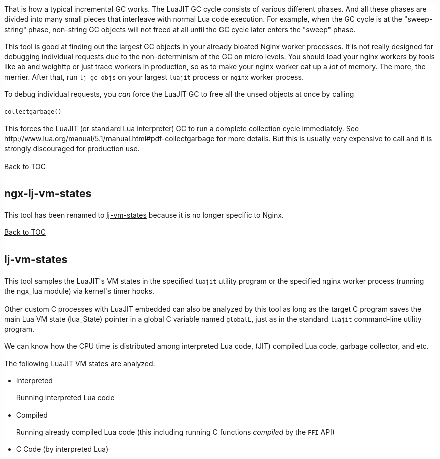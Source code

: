 That is how a typical incremental GC works. The LuaJIT GC cycle
consists of various different phases. And all these phases are divided
into many small pieces that interleave with normal Lua code execution.
For example, when the GC cycle is at the "sweep-string" phase,
non-string GC objects will not freed at all until the GC cycle later
enters the "sweep" phase.

This tool is good at finding out the largest GC objects
in your already bloated Nginx worker processes. It is not really designed for debugging
individual requests due to the non-determinism of the GC on micro
levels. You should load your nginx workers by tools like ab and
weighttp or just trace workers in production, so as to make your nginx worker eat up a _lot_ of memory. The
more, the merrier. After that, run `lj-gc-objs` on your largest
`luajit` process or `nginx` worker process.

To debug individual requests, you *can* force the LuaJIT GC to free all the unsed objects at once by calling

    collectgarbage()

This forces the LuaJIT (or standard Lua interpreter) GC to run a
complete collection cycle immediately. See
http://www.lua.org/manual/5.1/manual.html#pdf-collectgarbage for more
details. But this is usually very expensive to call and it is strongly discouraged for production use.

[Back to TOC](#table-of-contents)

ngx-lj-vm-states
----------------

This tool has been renamed to [lj-vm-states](#lj-vm-states) because it is no longer specific to Nginx.

[Back to TOC](#table-of-contents)

lj-vm-states
----------------

This tool samples the LuaJIT's VM states in the specified `luajit` utility program or the specified nginx worker process (running the ngx_lua module) via kernel's timer hooks.

Other custom C processes with LuaJIT embedded can also be analyzed by this tool as long as the target C program saves the main Lua VM state (lua_State) pointer in a global C variable named `globalL`, just as in the standard `luajit` command-line utility program.

We can know how the CPU time is distributed among interpreted Lua code, (JIT) compiled Lua code, garbage collector, and etc.

The following LuaJIT VM states are analyzed:

* Interpreted

    Running interpreted Lua code
* Compiled

    Running already compiled Lua code (this including running C functions *compiled* by the `FFI` API)
* C Code (by interpreted Lua)
